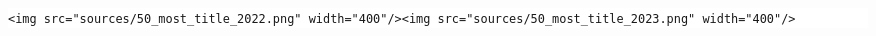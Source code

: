     <img src="sources/50_most_title_2022.png" width="400"/><img src="sources/50_most_title_2023.png" width="400"/>